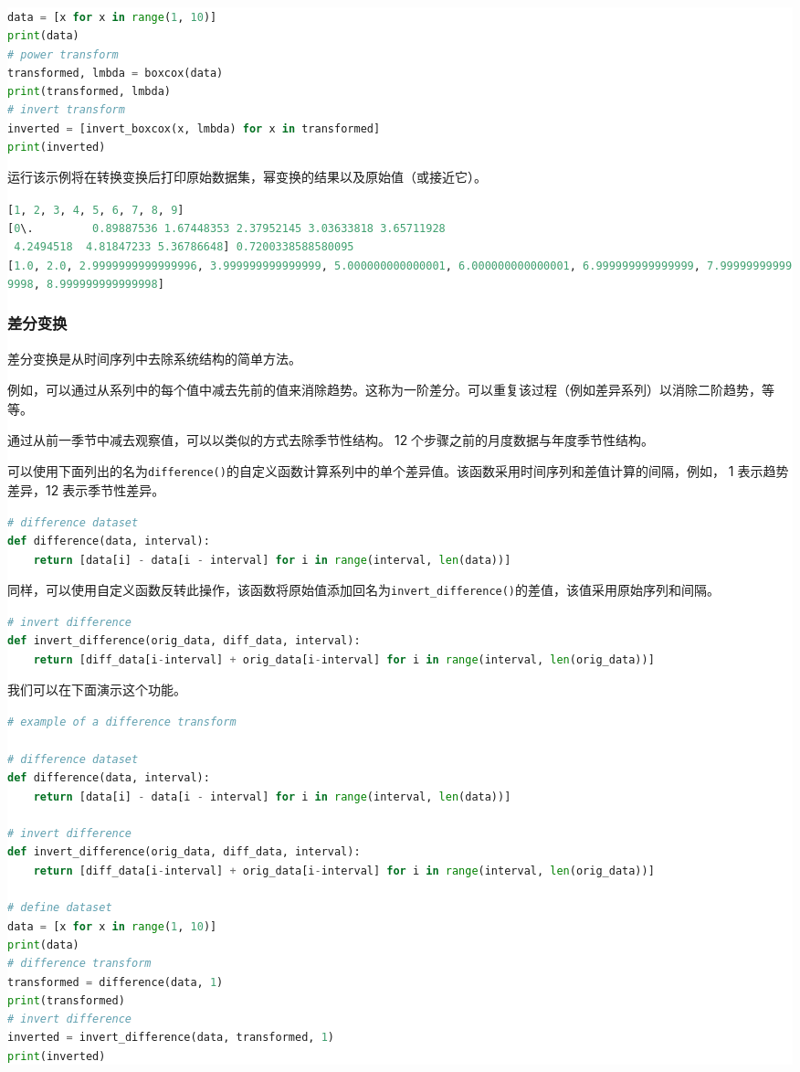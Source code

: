 ```py
data = [x for x in range(1, 10)]
print(data)
# power transform
transformed, lmbda = boxcox(data)
print(transformed, lmbda)
# invert transform
inverted = [invert_boxcox(x, lmbda) for x in transformed]
print(inverted)
```

运行该示例将在转换变换后打印原始数据集，幂变换的结果以及原始值（或接近它）。

```py
[1, 2, 3, 4, 5, 6, 7, 8, 9]
[0\.         0.89887536 1.67448353 2.37952145 3.03633818 3.65711928
 4.2494518  4.81847233 5.36786648] 0.7200338588580095
[1.0, 2.0, 2.9999999999999996, 3.999999999999999, 5.000000000000001, 6.000000000000001, 6.999999999999999, 7.999999999999998, 8.999999999999998]
```

### 差分变换

差分变换是从时间序列中去除系统结构的简单方法。

例如，可以通过从系列中的每个值中减去先前的值来消除趋势。这称为一阶差分。可以重复该过程（例如差异系列）以消除二阶趋势，等等。

通过从前一季节中减去观察值，可以以类似的方式去除季节性结构。 12 个步骤之前的月度数据与年度季节性结构。

可以使用下面列出的名为`difference()`的自定义函数计算系列中的单个差异值。该函数采用时间序列和差值计算的间隔，例如， 1 表示趋势差异，12 表示季节性差异。

```py
# difference dataset
def difference(data, interval):
	return [data[i] - data[i - interval] for i in range(interval, len(data))]
```

同样，可以使用自定义函数反转此操作，该函数将原始值添加回名为`invert_difference()`的差值，该值采用原始序列和间隔。

```py
# invert difference
def invert_difference(orig_data, diff_data, interval):
	return [diff_data[i-interval] + orig_data[i-interval] for i in range(interval, len(orig_data))]
```

我们可以在下面演示这个功能。

```py
# example of a difference transform

# difference dataset
def difference(data, interval):
	return [data[i] - data[i - interval] for i in range(interval, len(data))]

# invert difference
def invert_difference(orig_data, diff_data, interval):
	return [diff_data[i-interval] + orig_data[i-interval] for i in range(interval, len(orig_data))]

# define dataset
data = [x for x in range(1, 10)]
print(data)
# difference transform
transformed = difference(data, 1)
print(transformed)
# invert difference
inverted = invert_difference(data, transformed, 1)
print(inverted)
```
